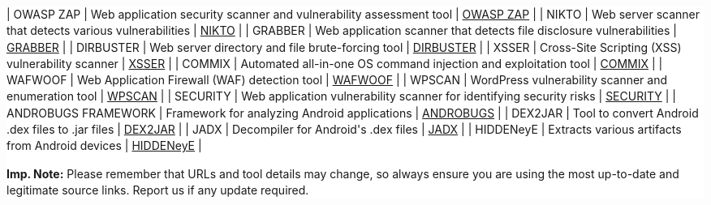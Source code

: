 | OWASP ZAP                        | Web application security scanner and vulnerability assessment tool  | [OWASP ZAP](https://www.zaproxy.org/)       |
| NIKTO                            | Web server scanner that detects various vulnerabilities             | [NIKTO](https://cirt.net/Nikto2)            |
| GRABBER                          | Web application scanner that detects file disclosure vulnerabilities | [GRABBER](https://github.com/Toolsley/Grabber) |
| DIRBUSTER                        | Web server directory and file brute-forcing tool                    | [DIRBUSTER](https://tools.kali.org/web-applications/dirbuster) |
| XSSER                            | Cross-Site Scripting (XSS) vulnerability scanner                   | [XSSER](https://github.com/epsylon/xsser)   |
| COMMIX                           | Automated all-in-one OS command injection and exploitation tool    | [COMMIX](https://github.com/commixproject/commix) |
| WAFWOOF                          | Web Application Firewall (WAF) detection tool                      | [WAFWOOF](https://github.com/EnableSecurity/wafw00f) |
| WPSCAN                           | WordPress vulnerability scanner and enumeration tool               | [WPSCAN](https://wpscan.org/)               |
| SECURITY                         | Web application vulnerability scanner for identifying security risks | [SECURITY](https://securitytrails.com/blog/security-tools/the-ultimate-list-of-security-tools) |
| ANDROBUGS FRAMEWORK              | Framework for analyzing Android applications                       | [ANDROBUGS](https://github.com/AndroBugs/AndroBugs_Framework) |
| DEX2JAR                          | Tool to convert Android .dex files to .jar files                   | [DEX2JAR](https://github.com/pxb1988/dex2jar) |
| JADX                             | Decompiler for Android's .dex files                                 | [JADX](https://github.com/skylot/jadx)     |
| HIDDENeyE                        | Extracts various artifacts from Android devices                     | [HIDDENeyE](https://github.com/D4Vinci/HiddenEye) |

**Imp. Note:** Please remember that URLs and tool details may change, so always ensure you are using the most up-to-date and legitimate source links. Report us if any update required.
